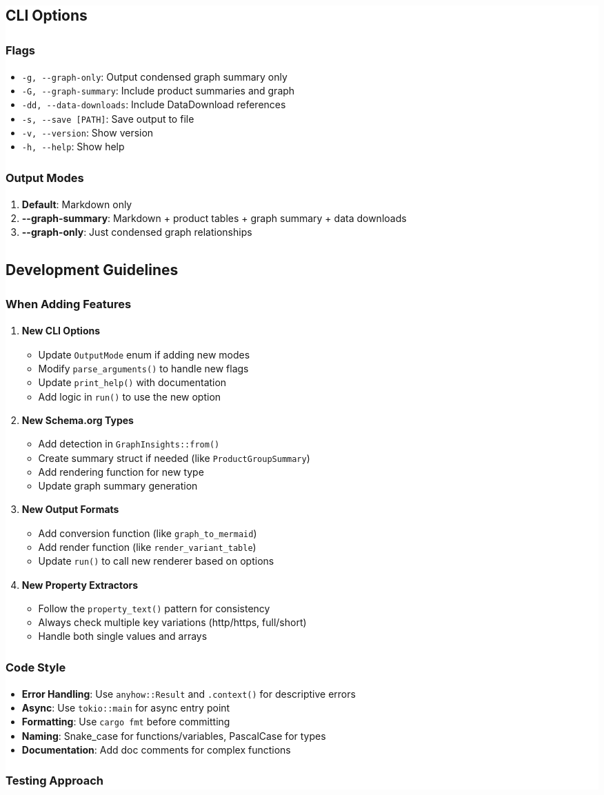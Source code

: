 ## CLI Options

### Flags
- `-g, --graph-only`: Output condensed graph summary only
- `-G, --graph-summary`: Include product summaries and graph
- `-dd, --data-downloads`: Include DataDownload references
- `-s, --save [PATH]`: Save output to file
- `-v, --version`: Show version
- `-h, --help`: Show help

### Output Modes
1. **Default**: Markdown only
2. **--graph-summary**: Markdown + product tables + graph summary + data downloads
3. **--graph-only**: Just condensed graph relationships

## Development Guidelines

### When Adding Features

1. **New CLI Options**
   - Update `OutputMode` enum if adding new modes
   - Modify `parse_arguments()` to handle new flags
   - Update `print_help()` with documentation
   - Add logic in `run()` to use the new option

2. **New Schema.org Types**
   - Add detection in `GraphInsights::from()`
   - Create summary struct if needed (like `ProductGroupSummary`)
   - Add rendering function for new type
   - Update graph summary generation

3. **New Output Formats**
   - Add conversion function (like `graph_to_mermaid`)
   - Add render function (like `render_variant_table`)
   - Update `run()` to call new renderer based on options

4. **New Property Extractors**
   - Follow the `property_text()` pattern for consistency
   - Always check multiple key variations (http/https, full/short)
   - Handle both single values and arrays

### Code Style

- **Error Handling**: Use `anyhow::Result` and `.context()` for descriptive errors
- **Async**: Use `tokio::main` for async entry point
- **Formatting**: Use `cargo fmt` before committing
- **Naming**: Snake_case for functions/variables, PascalCase for types
- **Documentation**: Add doc comments for complex functions

### Testing Approach
